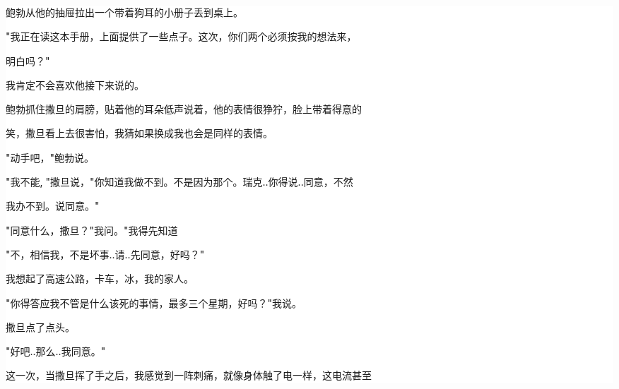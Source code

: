 


鲍勃从他的抽屉拉出一个带着狗耳的小册子丢到桌上。



"我正在读这本手册，上面提供了一些点子。这次，你们两个必须按我的想法来，



明白吗？"





我肯定不会喜欢他接下来说的。





鲍勃抓住撒旦的肩膀，贴着他的耳朵低声说着，他的表情很狰狞，脸上带着得意的



笑，撒旦看上去很害怕，我猜如果换成我也会是同样的表情。



"动手吧，"鲍勃说。





"我不能, "撒旦说，"你知道我做不到。不是因为那个。瑞克..你得说..同意，不然



我办不到。说同意。"





"同意什么，撒旦？"我问。"我得先知道





 "不，相信我，不是坏事..请..先同意，好吗？"



我想起了高速公路，卡车，冰，我的家人。



"你得答应我不管是什么该死的事情，最多三个星期，好吗？"我说。



撒旦点了点头。



"好吧..那么..我同意。"





这一次，当撒旦挥了手之后，我感觉到一阵刺痛，就像身体触了电一样，这电流甚至


